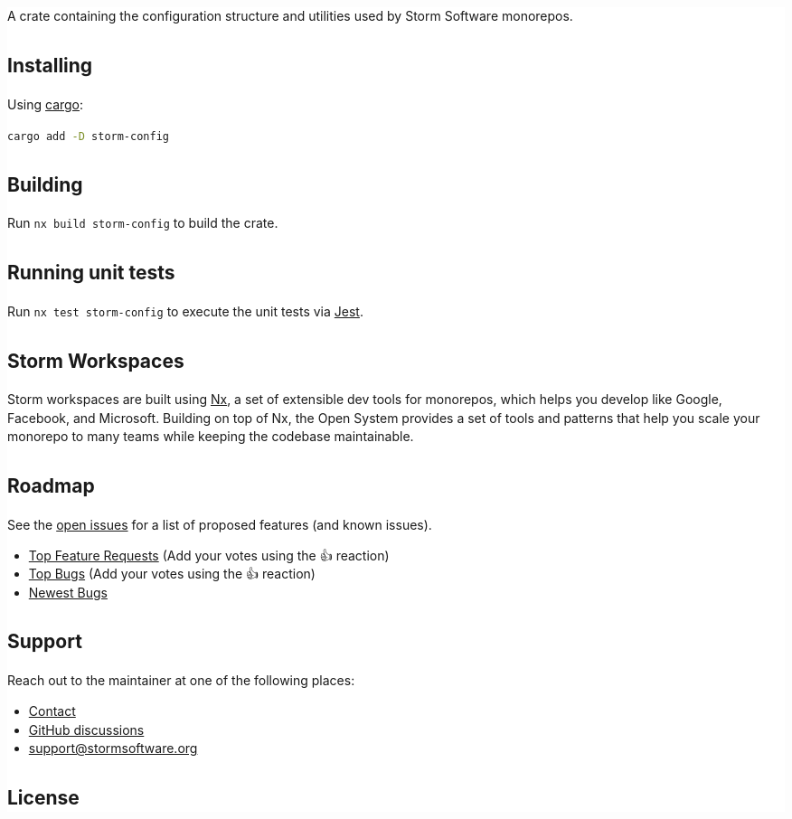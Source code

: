 A crate containing the configuration structure and utilities used by Storm Software monorepos.






## Installing

Using [cargo](https://doc.rust-lang.org/stable/cargo/):

```bash
cargo add -D storm-config
```

## Building

Run `nx build storm-config` to build the crate.

## Running unit tests

Run `nx test storm-config` to execute the unit tests via [Jest](https://jestjs.io).






## Storm Workspaces

Storm workspaces are built using <a href="https://nx.dev/" target="_blank">Nx</a>, a set of extensible dev tools for monorepos, which helps you develop like Google, Facebook, and Microsoft. Building on top of Nx, the Open System provides a set of tools and patterns that help you scale your monorepo to many teams while keeping the codebase maintainable.

## Roadmap

See the [open issues](https://github.com/storm-software/storm-ops/issues) for a list of proposed features (and known issues).

- [Top Feature Requests](https://github.com/storm-software/storm-ops/issues?q=label%3Aenhancement+is%3Aopen+sort%3Areactions-%2B1-desc) (Add your votes using the 👍 reaction)
- [Top Bugs](https://github.com/storm-software/storm-ops/issues?q=is%3Aissue+is%3Aopen+label%3Abug+sort%3Areactions-%2B1-desc) (Add your votes using the 👍 reaction)
- [Newest Bugs](https://github.com/storm-software/storm-ops/issues?q=is%3Aopen+is%3Aissue+label%3Abug)

## Support

Reach out to the maintainer at one of the following places:

- [Contact](https://stormsoftware.org/contact)
- [GitHub discussions](https://github.com/storm-software/storm-ops/discussions)
- <support@stormsoftware.org>

## License
